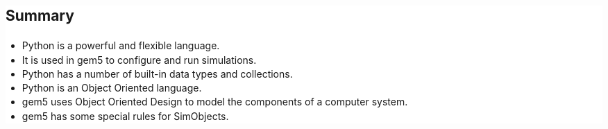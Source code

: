 ## Summary

- Python is a powerful and flexible language.
- It is used in gem5 to configure and run simulations.
- Python has a number of built-in data types and collections.
- Python is an Object Oriented language.
- gem5 uses Object Oriented Design to model the components of a computer system.
- gem5 has some special rules for SimObjects.
